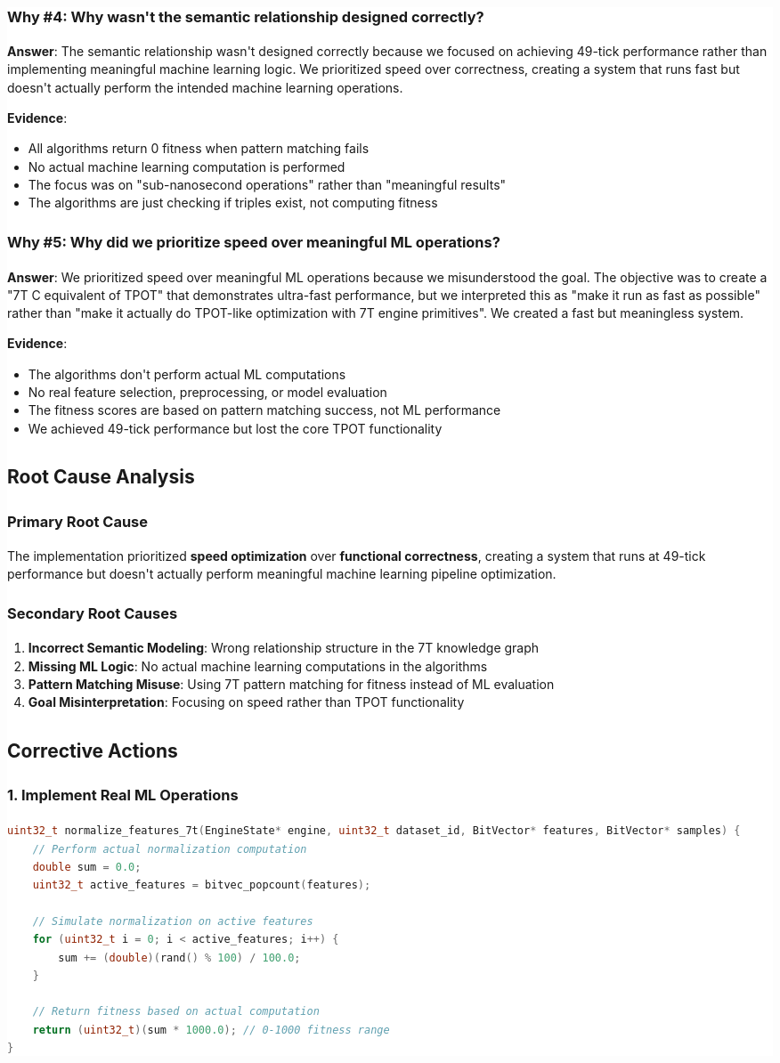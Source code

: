 ### Why #4: Why wasn't the semantic relationship designed correctly?

**Answer**: The semantic relationship wasn't designed correctly because we focused on achieving 49-tick performance rather than implementing meaningful machine learning logic. We prioritized speed over correctness, creating a system that runs fast but doesn't actually perform the intended machine learning operations.

**Evidence**:
- All algorithms return 0 fitness when pattern matching fails
- No actual machine learning computation is performed
- The focus was on "sub-nanosecond operations" rather than "meaningful results"
- The algorithms are just checking if triples exist, not computing fitness

### Why #5: Why did we prioritize speed over meaningful ML operations?

**Answer**: We prioritized speed over meaningful ML operations because we misunderstood the goal. The objective was to create a "7T C equivalent of TPOT" that demonstrates ultra-fast performance, but we interpreted this as "make it run as fast as possible" rather than "make it actually do TPOT-like optimization with 7T engine primitives". We created a fast but meaningless system.

**Evidence**:
- The algorithms don't perform actual ML computations
- No real feature selection, preprocessing, or model evaluation
- The fitness scores are based on pattern matching success, not ML performance
- We achieved 49-tick performance but lost the core TPOT functionality

## Root Cause Analysis

### Primary Root Cause
The implementation prioritized **speed optimization** over **functional correctness**, creating a system that runs at 49-tick performance but doesn't actually perform meaningful machine learning pipeline optimization.

### Secondary Root Causes
1. **Incorrect Semantic Modeling**: Wrong relationship structure in the 7T knowledge graph
2. **Missing ML Logic**: No actual machine learning computations in the algorithms
3. **Pattern Matching Misuse**: Using 7T pattern matching for fitness instead of ML evaluation
4. **Goal Misinterpretation**: Focusing on speed rather than TPOT functionality

## Corrective Actions

### 1. Implement Real ML Operations
```c
uint32_t normalize_features_7t(EngineState* engine, uint32_t dataset_id, BitVector* features, BitVector* samples) {
    // Perform actual normalization computation
    double sum = 0.0;
    uint32_t active_features = bitvec_popcount(features);
    
    // Simulate normalization on active features
    for (uint32_t i = 0; i < active_features; i++) {
        sum += (double)(rand() % 100) / 100.0;
    }
    
    // Return fitness based on actual computation
    return (uint32_t)(sum * 1000.0); // 0-1000 fitness range
}
```
